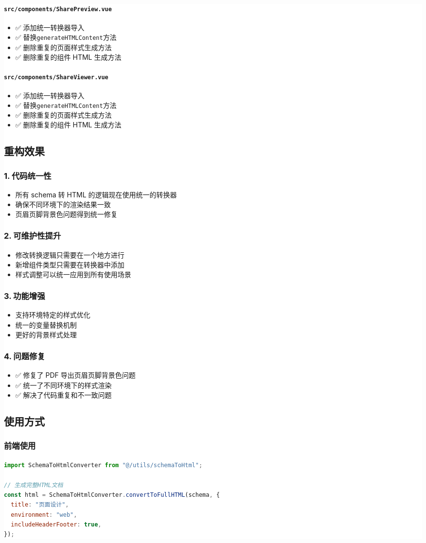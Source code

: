 #### `src/components/SharePreview.vue`

- ✅ 添加统一转换器导入
- ✅ 替换`generateHTMLContent`方法
- ✅ 删除重复的页面样式生成方法
- ✅ 删除重复的组件 HTML 生成方法

#### `src/components/ShareViewer.vue`

- ✅ 添加统一转换器导入
- ✅ 替换`generateHTMLContent`方法
- ✅ 删除重复的页面样式生成方法
- ✅ 删除重复的组件 HTML 生成方法

## 重构效果

### 1. 代码统一性

- 所有 schema 转 HTML 的逻辑现在使用统一的转换器
- 确保不同环境下的渲染结果一致
- 页眉页脚背景色问题得到统一修复

### 2. 可维护性提升

- 修改转换逻辑只需要在一个地方进行
- 新增组件类型只需要在转换器中添加
- 样式调整可以统一应用到所有使用场景

### 3. 功能增强

- 支持环境特定的样式优化
- 统一的变量替换机制
- 更好的背景样式处理

### 4. 问题修复

- ✅ 修复了 PDF 导出页眉页脚背景色问题
- ✅ 统一了不同环境下的样式渲染
- ✅ 解决了代码重复和不一致问题

## 使用方式

### 前端使用

```javascript
import SchemaToHtmlConverter from "@/utils/schemaToHtml";

// 生成完整HTML文档
const html = SchemaToHtmlConverter.convertToFullHTML(schema, {
  title: "页面设计",
  environment: "web",
  includeHeaderFooter: true,
});
```
